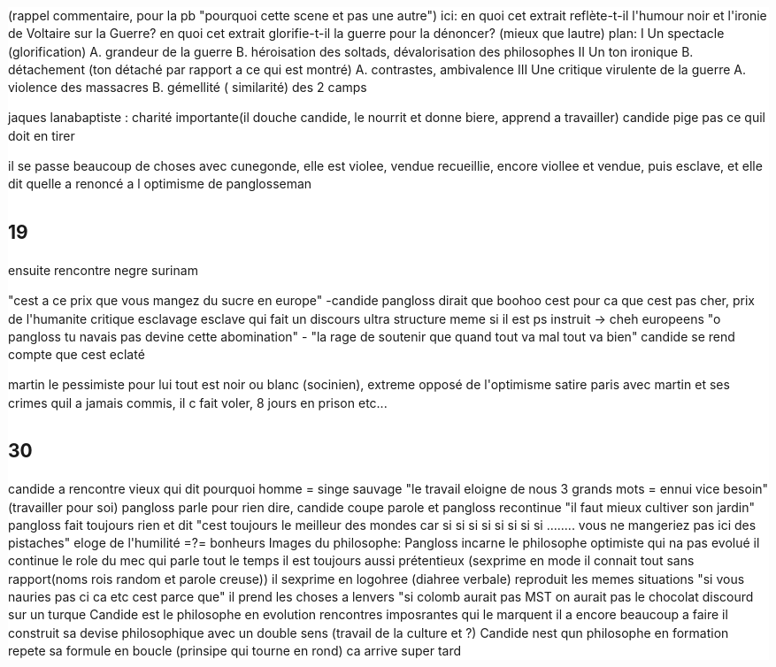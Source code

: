 (rappel commentaire, pour la pb "pourquoi cette scene et pas une autre")
ici:
    en quoi cet extrait reflète-t-il l'humour noir et l'ironie de Voltaire sur la Guerre?
    en quoi cet extrait glorifie-t-il la guerre pour la dénoncer? (mieux que lautre)
plan:
    I Un spectacle (glorification)
        A. grandeur de la guerre
        B. héroisation des soltads, dévalorisation des philosophes
    II Un ton ironique
        B. détachement (ton détaché par rapport a ce qui est montré)
        A. contrastes, ambivalence
    III Une critique virulente de la guerre
        A. violence des massacres
        B. gémellité ( similarité) des 2 camps

jaques lanabaptiste : charité importante(il douche candide, le nourrit et donne biere, apprend a travailler)
candide pige pas ce quil doit en tirer

il se passe beaucoup de choses avec cunegonde, elle est violee, vendue recueillie, encore viollee et vendue, puis esclave, et elle dit quelle a renoncé a l optimisme de panglosseman

## 19

ensuite rencontre negre surinam

"cest a ce prix que vous mangez du sucre en europe" -candide 
pangloss dirait que boohoo cest pour ca que cest pas cher, prix de l'humanite
critique esclavage
esclave qui fait un discours ultra structure meme si il est ps instruit -> cheh europeens
"o pangloss tu navais pas devine cette abomination" - "la rage de soutenir que quand tout va mal tout va bien"
candide se rend compte que cest eclaté

martin le pessimiste
pour lui tout est noir ou blanc (socinien), 
extreme opposé de l'optimisme
satire  paris avec martin et ses crimes quil a jamais commis, il c fait voler, 8 jours en prison etc...

## 30
candide a rencontre vieux qui dit pourquoi homme = singe sauvage
"le travail eloigne de nous 3 grands mots = ennui vice besoin" (travailler pour soi)
pangloss parle pour rien dire, candide coupe parole et pangloss recontinue
"il faut mieux cultiver son jardin"
pangloss fait toujours rien et dit "cest toujours le meilleur des mondes car si si si si si si si si ........ vous ne mangeriez pas ici des pistaches"
eloge de l'humilité =?= bonheurs
Images du philosophe:
    Pangloss incarne le philosophe optimiste qui na pas evolué
        il continue le role du mec qui parle tout le temps
        il est toujours aussi prétentieux (sexprime en mode il connait tout sans rapport(noms rois random et parole creuse))
        il sexprime en logohree (diahree verbale)
        reproduit les memes situations "si vous nauries pas ci ca etc cest parce que" il prend les choses a lenvers "si colomb aurait pas MST on aurait pas le chocolat
        discourd sur un turque
    Candide est le philosophe en evolution 
        rencontres imposrantes qui le marquent
        il a encore beaucoup a faire
        il construit sa devise philosophique avec un double sens (travail de la culture et ?)
    Candide nest qun philosophe en formation
        repete sa formule en boucle (prinsipe qui tourne en rond)
        ca arrive super tard